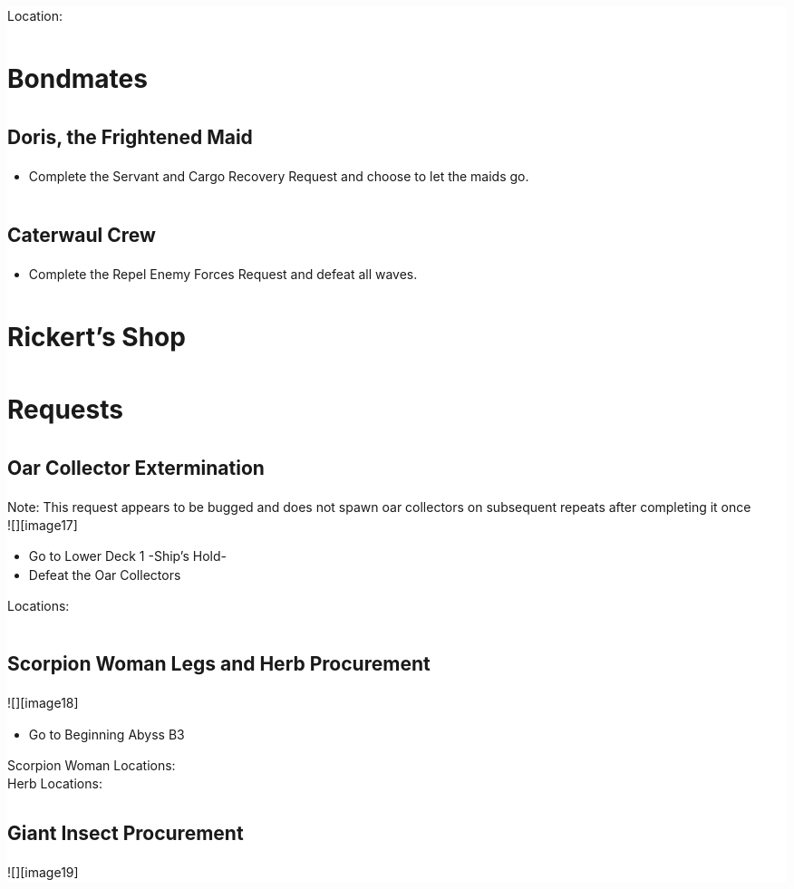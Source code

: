 Location:

# Bondmates

## Doris, the Frightened Maid

- Complete the Servant and Cargo Recovery Request and choose to let the maids go.

# 

## Caterwaul Crew

- Complete the Repel Enemy Forces Request and defeat all waves.

## 

# Rickert’s Shop

# Requests

## Oar Collector Extermination

Note: This request appears to be bugged and does not spawn oar collectors on subsequent repeats after completing it once  
![][image17]

- Go to Lower Deck 1 \-Ship’s Hold-   
- Defeat the Oar Collectors

Locations:

# 

## Scorpion Woman Legs and Herb Procurement

![][image18]

- Go to Beginning Abyss B3


Scorpion Woman Locations:  
    Herb Locations:

## 

## Giant Insect Procurement

![][image19]
